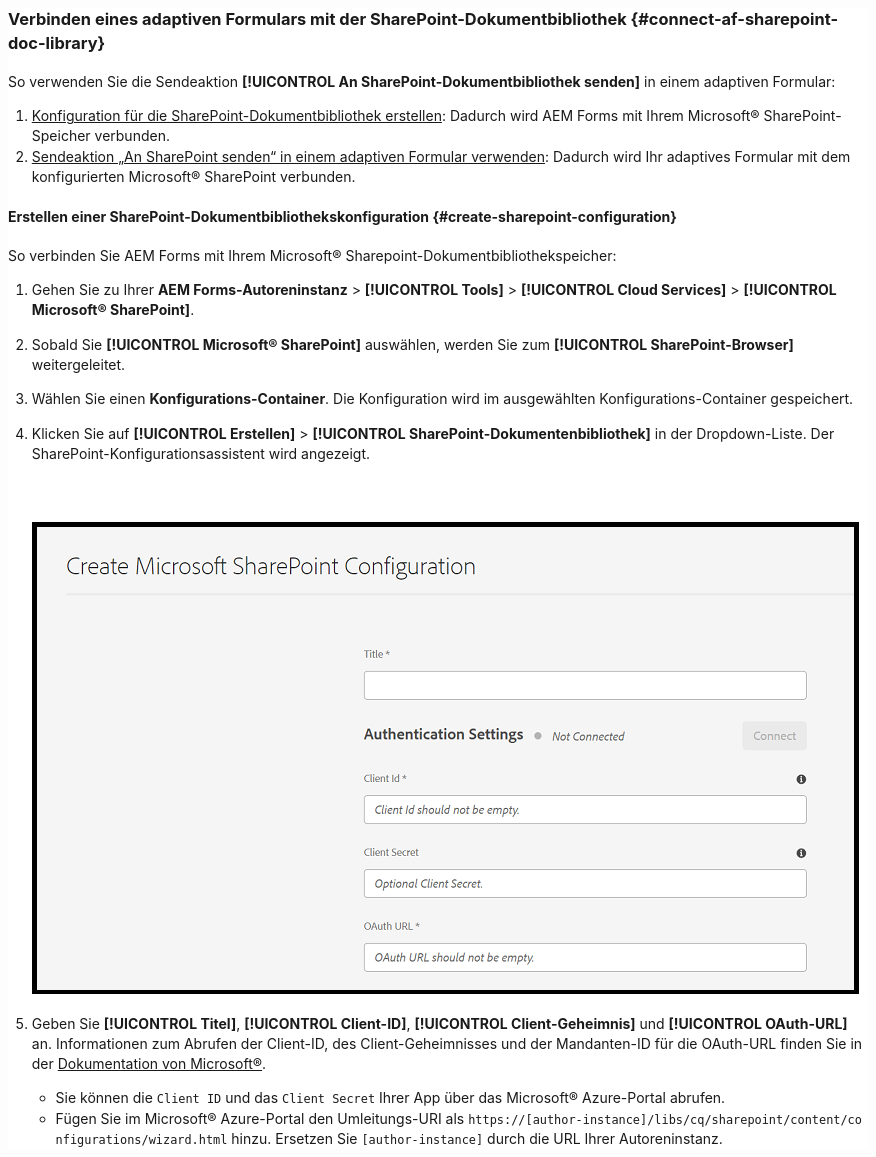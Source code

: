
### Verbinden eines adaptiven Formulars mit der SharePoint-Dokumentbibliothek {#connect-af-sharepoint-doc-library}

So verwenden Sie die Sendeaktion **[!UICONTROL An SharePoint-Dokumentbibliothek senden]** in einem adaptiven Formular:

1. [Konfiguration für die SharePoint-Dokumentbibliothek erstellen](#create-a-sharepoint-configuration-create-sharepoint-configuration): Dadurch wird AEM Forms mit Ihrem Microsoft® SharePoint-Speicher verbunden.
2. [Sendeaktion „An SharePoint senden“ in einem adaptiven Formular verwenden](#use-sharepoint-configuartion-in-af): Dadurch wird Ihr adaptives Formular mit dem konfigurierten Microsoft® SharePoint verbunden.

#### Erstellen einer SharePoint-Dokumentbibliothekskonfiguration {#create-sharepoint-configuration}

So verbinden Sie AEM Forms mit Ihrem Microsoft® Sharepoint-Dokumentbibliothekspeicher:

1. Gehen Sie zu Ihrer **AEM Forms-Autoreninstanz** > **[!UICONTROL Tools]** > **[!UICONTROL Cloud Services]** > **[!UICONTROL Microsoft® SharePoint]**.
1. Sobald Sie **[!UICONTROL Microsoft® SharePoint]** auswählen, werden Sie zum **[!UICONTROL SharePoint-Browser]** weitergeleitet.
1. Wählen Sie einen **Konfigurations-Container**. Die Konfiguration wird im ausgewählten Konfigurations-Container gespeichert.
1. Klicken Sie auf **[!UICONTROL Erstellen]** > **[!UICONTROL SharePoint-Dokumentenbibliothek]** in der Dropdown-Liste. Der SharePoint-Konfigurationsassistent wird angezeigt.

   ![SharePoint-Konfiguration](/help/forms/assets/sharepoint_configuration.png)
1. Geben Sie **[!UICONTROL Titel]**, **[!UICONTROL Client-ID]**, **[!UICONTROL Client-Geheimnis]** und **[!UICONTROL OAuth-URL]** an. Informationen zum Abrufen der Client-ID, des Client-Geheimnisses und der Mandanten-ID für die OAuth-URL finden Sie in der [Dokumentation von Microsoft®](https://learn.microsoft.com/de-de/graph/auth-register-app-v2).
   * Sie können die `Client ID` und das `Client Secret` Ihrer App über das Microsoft® Azure-Portal abrufen.
   * Fügen Sie im Microsoft® Azure-Portal den Umleitungs-URI als `https://[author-instance]/libs/cq/sharepoint/content/configurations/wizard.html` hinzu. Ersetzen Sie `[author-instance]` durch die URL Ihrer Autoreninstanz.